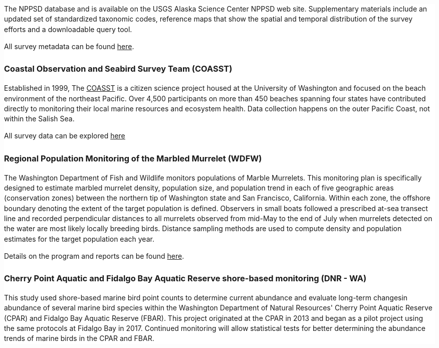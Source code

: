 The NPPSD database and is available on the USGS Alaska Science Center
NPPSD web site. Supplementary materials include an updated set of
standardized taxonomic codes, reference maps that show the spatial and
temporal distribution of the survey efforts and a downloadable query
tool.

All survey metadata can be found
[here](https://alaska.usgs.gov/data/metadata/ecosystems/nppsd/NPPSD_metadata.html).

### Coastal Observation and Seabird Survey Team (COASST) 

Established in 1999, The [COASST](https://coasst.org/) is a citizen
science project housed at the University of Washington and focused on
the beach environment of the northeast Pacific. Over 4,500 participants
on more than 450 beaches spanning four states have contributed directly
to monitoring their local marine resources and ecosystem health. Data
collection happens on the outer Pacific Coast, not within the Salish
Sea.

All survey data can be explored
[here](http://3.223.50.225:3838/Explore-data/)

### Regional Population Monitoring of the Marbled Murrelet (WDFW) 

The Washington Department of Fish and Wildlife monitors populations of
Marble Murrelets. This monitoring plan is specifically designed to
estimate marbled murrelet density, population size, and population trend
in each of five geographic areas (conservation zones) between the
northern tip of Washington state and San Francisco, California. Within
each zone, the offshore boundary denoting the extent of the target
population is defined. Observers in small boats followed a prescribed
at-sea transect line and recorded perpendicular distances to all
murrelets observed from mid-May to the end of July when murrelets
detected on the water are most likely locally breeding birds. Distance
sampling methods are used to compute density and population estimates
for the target population each year.

Details on the program and reports can be found
[here](https://wdfw.wa.gov/species-habitats/species/brachyramphus-marmoratus#resources).

### Cherry Point Aquatic and Fidalgo Bay Aquatic Reserve shore-based monitoring (DNR - WA) 

This study used shore-based marine bird point counts to determine
current abundance and evaluate long-term changesin abundance of several
marine bird species within the Washington Department of Natural
Resources' Cherry Point Aquatic Reserve (CPAR) and Fidalgo Bay Aquatic
Reserve (FBAR). This project originated at the CPAR in 2013 and began as
a pilot project using the same protocols at Fidalgo Bay in 2017.
Continued monitoring will allow statistical tests for better determining
the abundance trends of marine birds in the CPAR and FBAR.

